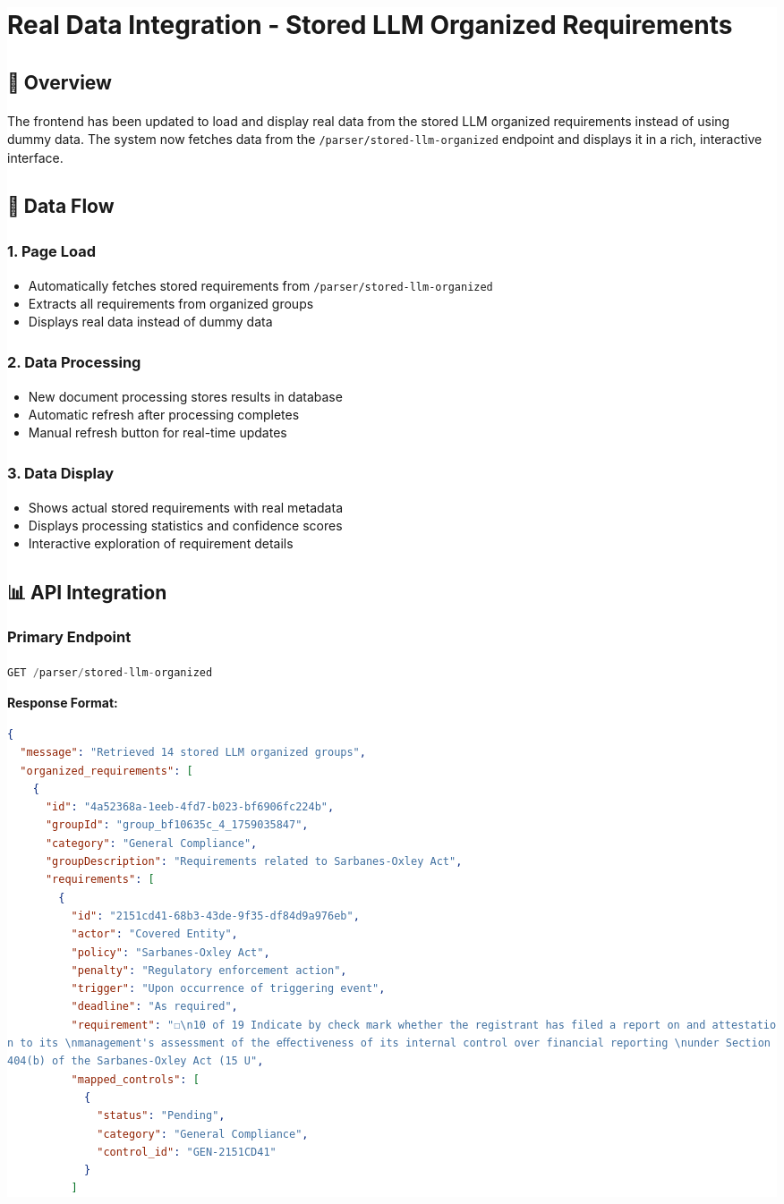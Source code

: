 # Real Data Integration - Stored LLM Organized Requirements

## 🎯 **Overview**

The frontend has been updated to load and display real data from the stored LLM organized requirements instead of using dummy data. The system now fetches data from the `/parser/stored-llm-organized` endpoint and displays it in a rich, interactive interface.

## 🔄 **Data Flow**

### **1. Page Load**
- Automatically fetches stored requirements from `/parser/stored-llm-organized`
- Extracts all requirements from organized groups
- Displays real data instead of dummy data

### **2. Data Processing**
- New document processing stores results in database
- Automatic refresh after processing completes
- Manual refresh button for real-time updates

### **3. Data Display**
- Shows actual stored requirements with real metadata
- Displays processing statistics and confidence scores
- Interactive exploration of requirement details

## 📊 **API Integration**

### **Primary Endpoint**
```typescript
GET /parser/stored-llm-organized
```

**Response Format:**
```json
{
  "message": "Retrieved 14 stored LLM organized groups",
  "organized_requirements": [
    {
      "id": "4a52368a-1eeb-4fd7-b023-bf6906fc224b",
      "groupId": "group_bf10635c_4_1759035847",
      "category": "General Compliance",
      "groupDescription": "Requirements related to Sarbanes-Oxley Act",
      "requirements": [
        {
          "id": "2151cd41-68b3-43de-9f35-df84d9a976eb",
          "actor": "Covered Entity",
          "policy": "Sarbanes-Oxley Act",
          "penalty": "Regulatory enforcement action",
          "trigger": "Upon occurrence of triggering event",
          "deadline": "As required",
          "requirement": "☐\n10 of 19 Indicate by check mark whether the registrant has filed a report on and attestation to its \nmanagement's assessment of the eﬀectiveness of its internal control over financial reporting \nunder Section 404(b) of the Sarbanes-Oxley Act (15 U",
          "mapped_controls": [
            {
              "status": "Pending",
              "category": "General Compliance",
              "control_id": "GEN-2151CD41"
            }
          ]
```